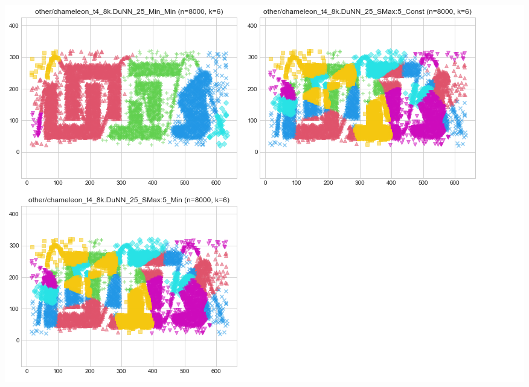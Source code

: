 ![](other/chameleon_t4_8k.result6.DuNN_25_Min_Min.png)
![](other/chameleon_t4_8k.result6.DuNN_25_SMax:5_Const.png)
![](other/chameleon_t4_8k.result6.DuNN_25_SMax:5_Min.png)